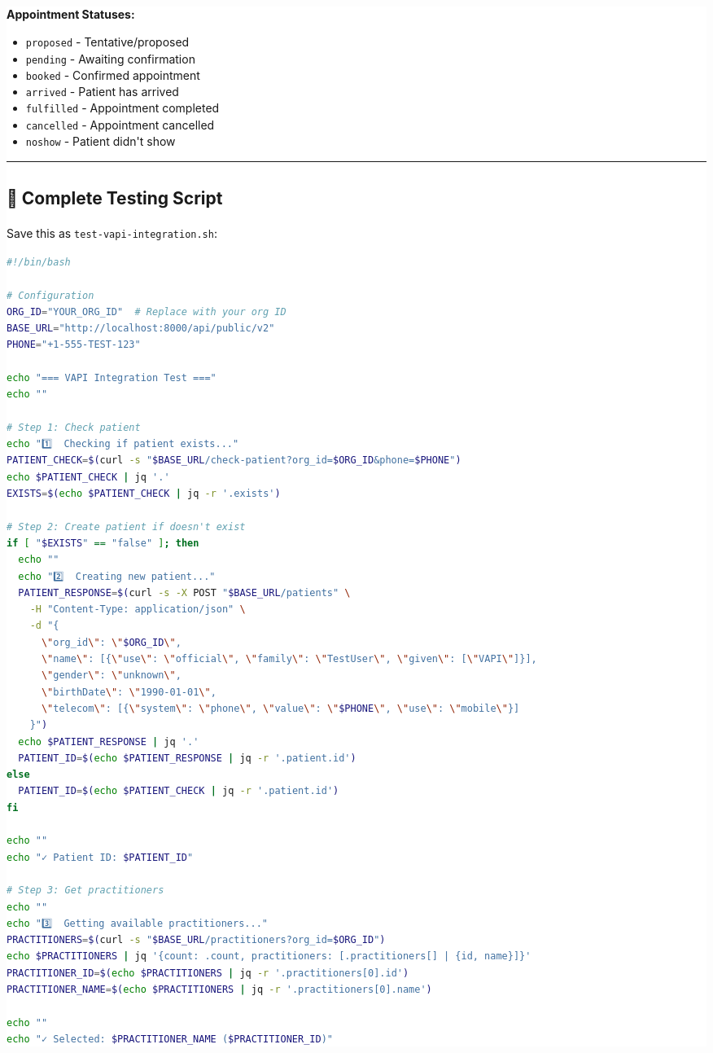 **Appointment Statuses:**
- `proposed` - Tentative/proposed
- `pending` - Awaiting confirmation
- `booked` - Confirmed appointment
- `arrived` - Patient has arrived
- `fulfilled` - Appointment completed
- `cancelled` - Appointment cancelled
- `noshow` - Patient didn't show

---

## 🧪 Complete Testing Script

Save this as `test-vapi-integration.sh`:

```bash
#!/bin/bash

# Configuration
ORG_ID="YOUR_ORG_ID"  # Replace with your org ID
BASE_URL="http://localhost:8000/api/public/v2"
PHONE="+1-555-TEST-123"

echo "=== VAPI Integration Test ==="
echo ""

# Step 1: Check patient
echo "1️⃣  Checking if patient exists..."
PATIENT_CHECK=$(curl -s "$BASE_URL/check-patient?org_id=$ORG_ID&phone=$PHONE")
echo $PATIENT_CHECK | jq '.'
EXISTS=$(echo $PATIENT_CHECK | jq -r '.exists')

# Step 2: Create patient if doesn't exist
if [ "$EXISTS" == "false" ]; then
  echo ""
  echo "2️⃣  Creating new patient..."
  PATIENT_RESPONSE=$(curl -s -X POST "$BASE_URL/patients" \
    -H "Content-Type: application/json" \
    -d "{
      \"org_id\": \"$ORG_ID\",
      \"name\": [{\"use\": \"official\", \"family\": \"TestUser\", \"given\": [\"VAPI\"]}],
      \"gender\": \"unknown\",
      \"birthDate\": \"1990-01-01\",
      \"telecom\": [{\"system\": \"phone\", \"value\": \"$PHONE\", \"use\": \"mobile\"}]
    }")
  echo $PATIENT_RESPONSE | jq '.'
  PATIENT_ID=$(echo $PATIENT_RESPONSE | jq -r '.patient.id')
else
  PATIENT_ID=$(echo $PATIENT_CHECK | jq -r '.patient.id')
fi

echo ""
echo "✓ Patient ID: $PATIENT_ID"

# Step 3: Get practitioners
echo ""
echo "3️⃣  Getting available practitioners..."
PRACTITIONERS=$(curl -s "$BASE_URL/practitioners?org_id=$ORG_ID")
echo $PRACTITIONERS | jq '{count: .count, practitioners: [.practitioners[] | {id, name}]}'
PRACTITIONER_ID=$(echo $PRACTITIONERS | jq -r '.practitioners[0].id')
PRACTITIONER_NAME=$(echo $PRACTITIONERS | jq -r '.practitioners[0].name')

echo ""
echo "✓ Selected: $PRACTITIONER_NAME ($PRACTITIONER_ID)"
```